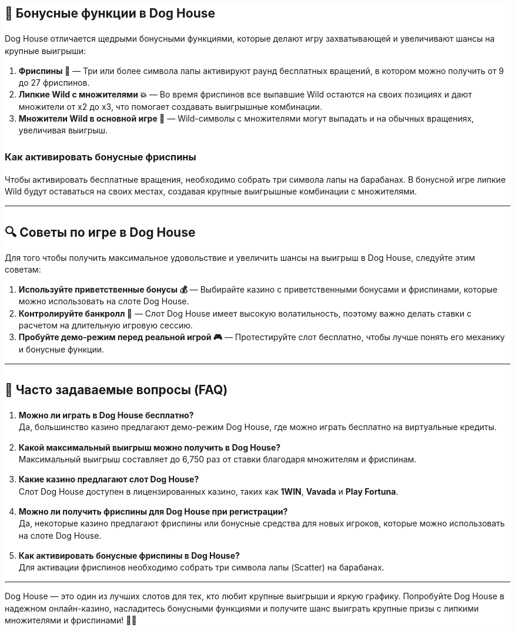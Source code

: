 
## 🎁 Бонусные функции в Dog House

Dog House отличается щедрыми бонусными функциями, которые делают игру захватывающей и увеличивают шансы на крупные выигрыши:

1. **Фриспины 🎉** — Три или более символа лапы активируют раунд бесплатных вращений, в котором можно получить от 9 до 27 фриспинов.
2. **Липкие Wild с множителями 💥** — Во время фриспинов все выпавшие Wild остаются на своих позициях и дают множители от x2 до x3, что помогает создавать выигрышные комбинации.
3. **Множители Wild в основной игре 🐾** — Wild-символы с множителями могут выпадать и на обычных вращениях, увеличивая выигрыш.

### Как активировать бонусные фриспины

Чтобы активировать бесплатные вращения, необходимо собрать три символа лапы на барабанах. В бонусной игре липкие Wild будут оставаться на своих местах, создавая крупные выигрышные комбинации с множителями.

---

## 🔍 Советы по игре в Dog House

Для того чтобы получить максимальное удовольствие и увеличить шансы на выигрыш в Dog House, следуйте этим советам:

1. **Используйте приветственные бонусы 💰** — Выбирайте казино с приветственными бонусами и фриспинами, которые можно использовать на слоте Dog House.
2. **Контролируйте банкролл 🎲** — Слот Dog House имеет высокую волатильность, поэтому важно делать ставки с расчетом на длительную игровую сессию.
3. **Пробуйте демо-режим перед реальной игрой 🎮** — Протестируйте слот бесплатно, чтобы лучше понять его механику и бонусные функции.

---

## 📜 Часто задаваемые вопросы (FAQ)

1. **Можно ли играть в Dog House бесплатно?**  
   Да, большинство казино предлагают демо-режим Dog House, где можно играть бесплатно на виртуальные кредиты.

2. **Какой максимальный выигрыш можно получить в Dog House?**  
   Максимальный выигрыш составляет до 6,750 раз от ставки благодаря множителям и фриспинам.

3. **Какие казино предлагают слот Dog House?**  
   Слот Dog House доступен в лицензированных казино, таких как **1WIN**, **Vavada** и **Play Fortuna**.

4. **Можно ли получить фриспины для Dog House при регистрации?**  
   Да, некоторые казино предлагают фриспины или бонусные средства для новых игроков, которые можно использовать на слоте Dog House.

5. **Как активировать бонусные фриспины в Dog House?**  
   Для активации фриспинов необходимо собрать три символа лапы (Scatter) на барабанах.

---

Dog House — это один из лучших слотов для тех, кто любит крупные выигрыши и яркую графику. Попробуйте Dog House в надежном онлайн-казино, насладитесь бонусными функциями и получите шанс выиграть крупные призы с липкими множителями и фриспинами! 🎉🐾
